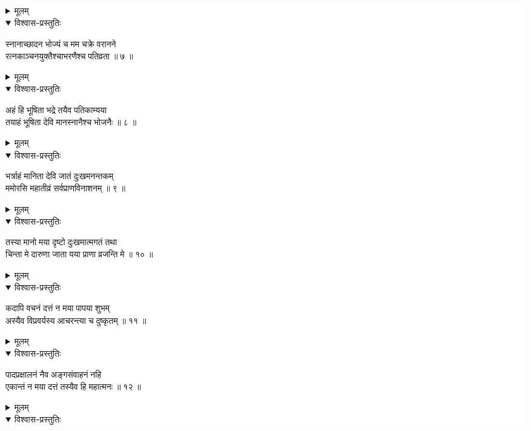 <details><summary>मूलम्</summary></details>



<details open><summary>विश्वास-प्रस्तुतिः</summary>

स्नानाच्छादन भोज्यं च मम चक्रे वरानने  
रत्नकाञ्चनयुक्तैश्चाभरणैश्च पतिव्रता ॥ ७ ॥
</details>

<details><summary>मूलम्</summary></details>



<details open><summary>विश्वास-प्रस्तुतिः</summary>

अहं हि भूषिता भद्रे तयैव पतिकाम्यया  
तयाहं भूषिता देवि मानस्नानैश्च भोजनैः ॥ ८ ॥
</details>

<details><summary>मूलम्</summary></details>



<details open><summary>विश्वास-प्रस्तुतिः</summary>

भर्त्राहं मानिता देवि जातं दुःखमनन्तकम्  
ममोरसि महातीव्रं सर्वप्राणविनाशनम् ॥ ९ ॥
</details>

<details><summary>मूलम्</summary></details>



<details open><summary>विश्वास-प्रस्तुतिः</summary>

तस्या मानो मया दृष्टो दुःखमात्मगतं तथा  
चिन्ता मे दारुणा जाता यया प्राणा व्रजन्ति मे ॥ १० ॥
</details>

<details><summary>मूलम्</summary></details>



<details open><summary>विश्वास-प्रस्तुतिः</summary>

कदापि वचनं दत्तं न मया पापया शुभम्  
अस्यैव विप्रवर्यस्य आचरन्त्या च दुष्कृतम् ॥ ११ ॥
</details>

<details><summary>मूलम्</summary></details>



<details open><summary>विश्वास-प्रस्तुतिः</summary>

पादप्रक्षालनं नैव अङ्गसंवाहनं नहि  
एकान्तं न मया दत्तं तस्यैव हि महात्मनः ॥ १२ ॥
</details>

<details><summary>मूलम्</summary></details>



<details open><summary>विश्वास-प्रस्तुतिः</summary>
